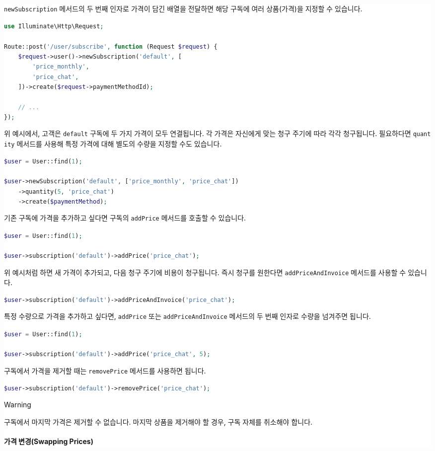 `newSubscription` 메서드의 두 번째 인자로 가격이 담긴 배열을 전달하면 해당 구독에 여러 상품(가격)을 지정할 수 있습니다.

```php
use Illuminate\Http\Request;

Route::post('/user/subscribe', function (Request $request) {
    $request->user()->newSubscription('default', [
        'price_monthly',
        'price_chat',
    ])->create($request->paymentMethodId);

    // ...
});
```

위 예시에서, 고객은 `default` 구독에 두 가지 가격이 모두 연결됩니다. 각 가격은 자신에게 맞는 청구 주기에 따라 각각 청구됩니다. 필요하다면 `quantity` 메서드를 사용해 특정 가격에 대해 별도의 수량을 지정할 수도 있습니다.

```php
$user = User::find(1);

$user->newSubscription('default', ['price_monthly', 'price_chat'])
    ->quantity(5, 'price_chat')
    ->create($paymentMethod);
```

기존 구독에 가격을 추가하고 싶다면 구독의 `addPrice` 메서드를 호출할 수 있습니다.

```php
$user = User::find(1);

$user->subscription('default')->addPrice('price_chat');
```

위 예시처럼 하면 새 가격이 추가되고, 다음 청구 주기에 비용이 청구됩니다. 즉시 청구를 원한다면 `addPriceAndInvoice` 메서드를 사용할 수 있습니다.

```php
$user->subscription('default')->addPriceAndInvoice('price_chat');
```

특정 수량으로 가격을 추가하고 싶다면, `addPrice` 또는 `addPriceAndInvoice` 메서드의 두 번째 인자로 수량을 넘겨주면 됩니다.

```php
$user = User::find(1);

$user->subscription('default')->addPrice('price_chat', 5);
```

구독에서 가격을 제거할 때는 `removePrice` 메서드를 사용하면 됩니다.

```php
$user->subscription('default')->removePrice('price_chat');
```

> [!WARNING]
> 구독에서 마지막 가격은 제거할 수 없습니다. 마지막 상품을 제거해야 할 경우, 구독 자체를 취소해야 합니다.

<a name="swapping-prices"></a>
#### 가격 변경(Swapping Prices)
